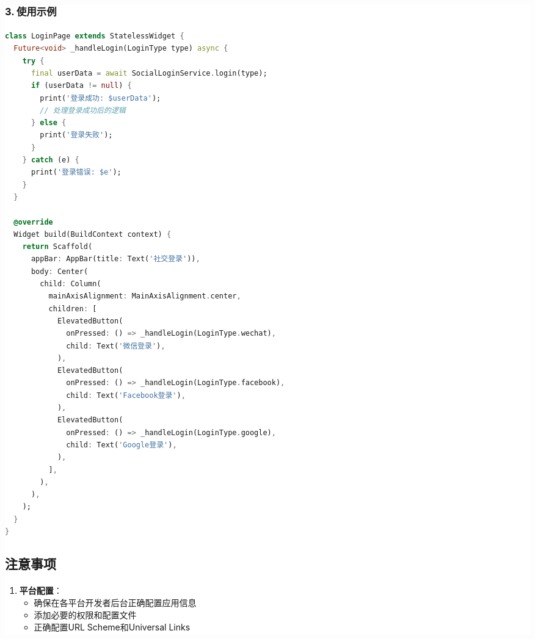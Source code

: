 ### 3. 使用示例

```dart
class LoginPage extends StatelessWidget {
  Future<void> _handleLogin(LoginType type) async {
    try {
      final userData = await SocialLoginService.login(type);
      if (userData != null) {
        print('登录成功: $userData');
        // 处理登录成功后的逻辑
      } else {
        print('登录失败');
      }
    } catch (e) {
      print('登录错误: $e');
    }
  }

  @override
  Widget build(BuildContext context) {
    return Scaffold(
      appBar: AppBar(title: Text('社交登录')),
      body: Center(
        child: Column(
          mainAxisAlignment: MainAxisAlignment.center,
          children: [
            ElevatedButton(
              onPressed: () => _handleLogin(LoginType.wechat),
              child: Text('微信登录'),
            ),
            ElevatedButton(
              onPressed: () => _handleLogin(LoginType.facebook),
              child: Text('Facebook登录'),
            ),
            ElevatedButton(
              onPressed: () => _handleLogin(LoginType.google),
              child: Text('Google登录'),
            ),
          ],
        ),
      ),
    );
  }
}
```

## 注意事项

1. **平台配置**：
   - 确保在各平台开发者后台正确配置应用信息
   - 添加必要的权限和配置文件
   - 正确配置URL Scheme和Universal Links
